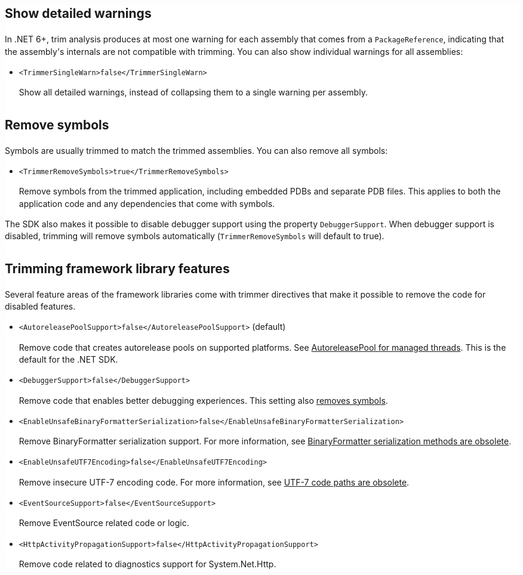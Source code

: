 ## Show detailed warnings

In .NET 6+, trim analysis produces at most one warning for each assembly that comes from a `PackageReference`, indicating that the assembly's internals are not compatible with trimming. You can also show individual warnings for all assemblies:

- `<TrimmerSingleWarn>false</TrimmerSingleWarn>`

  Show all detailed warnings, instead of collapsing them to a single warning per assembly.

## Remove symbols

Symbols are usually trimmed to match the trimmed assemblies. You can also remove all symbols:

- `<TrimmerRemoveSymbols>true</TrimmerRemoveSymbols>`

  Remove symbols from the trimmed application, including embedded PDBs and separate PDB files. This applies to both the application code and any dependencies that come with symbols.

The SDK also makes it possible to disable debugger support using the property `DebuggerSupport`. When debugger support is disabled, trimming will remove symbols automatically (`TrimmerRemoveSymbols` will default to true).

## Trimming framework library features

Several feature areas of the framework libraries come with trimmer directives that make it possible to remove the code for disabled features.

- `<AutoreleasePoolSupport>false</AutoreleasePoolSupport>` (default)

  Remove code that creates autorelease pools on supported platforms. See [AutoreleasePool for managed threads](../../runtime-config/threading.md#autoreleasepool-for-managed-threads). This is the default for the .NET SDK.

- `<DebuggerSupport>false</DebuggerSupport>`

  Remove code that enables better debugging experiences. This setting also [removes symbols](#remove-symbols).

- `<EnableUnsafeBinaryFormatterSerialization>false</EnableUnsafeBinaryFormatterSerialization>`

  Remove BinaryFormatter serialization support. For more information, see [BinaryFormatter serialization methods are obsolete](../../compatibility/serialization/5.0/binaryformatter-serialization-obsolete.md).

- `<EnableUnsafeUTF7Encoding>false</EnableUnsafeUTF7Encoding>`

  Remove insecure UTF-7 encoding code. For more information, see [UTF-7 code paths are obsolete](../../compatibility/core-libraries/5.0/utf-7-code-paths-obsolete.md).

- `<EventSourceSupport>false</EventSourceSupport>`

  Remove EventSource related code or logic.

- `<HttpActivityPropagationSupport>false</HttpActivityPropagationSupport>`

  Remove code related to diagnostics support for System.Net.Http.
